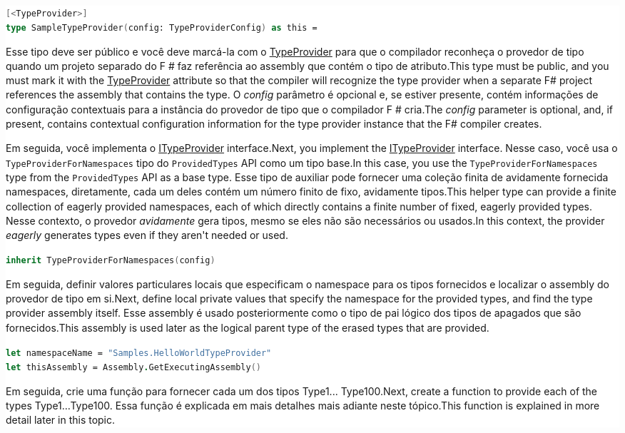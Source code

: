 ```fsharp
[<TypeProvider>]
type SampleTypeProvider(config: TypeProviderConfig) as this =
```

<span data-ttu-id="bb36b-157">Esse tipo deve ser público e você deve marcá-la com o [TypeProvider](https://msdn.microsoft.com/library/bdf7b036-7490-4ace-b79f-c5f1b1b37947) para que o compilador reconheça o provedor de tipo quando um projeto separado do F # faz referência ao assembly que contém o tipo de atributo.</span><span class="sxs-lookup"><span data-stu-id="bb36b-157">This type must be public, and you must mark it with the [TypeProvider](https://msdn.microsoft.com/library/bdf7b036-7490-4ace-b79f-c5f1b1b37947) attribute so that the compiler will recognize the type provider when a separate F# project references the assembly that contains the type.</span></span> <span data-ttu-id="bb36b-158">O *config* parâmetro é opcional e, se estiver presente, contém informações de configuração contextuais para a instância do provedor de tipo que o compilador F # cria.</span><span class="sxs-lookup"><span data-stu-id="bb36b-158">The *config* parameter is optional, and, if present, contains contextual configuration information for the type provider instance that the F# compiler creates.</span></span>

<span data-ttu-id="bb36b-159">Em seguida, você implementa o [ITypeProvider](https://msdn.microsoft.com/library/2c2b0571-843d-4a7d-95d4-0a7510ed5e2f) interface.</span><span class="sxs-lookup"><span data-stu-id="bb36b-159">Next, you implement the [ITypeProvider](https://msdn.microsoft.com/library/2c2b0571-843d-4a7d-95d4-0a7510ed5e2f) interface.</span></span> <span data-ttu-id="bb36b-160">Nesse caso, você usa o `TypeProviderForNamespaces` tipo do `ProvidedTypes` API como um tipo base.</span><span class="sxs-lookup"><span data-stu-id="bb36b-160">In this case, you use the `TypeProviderForNamespaces` type from the `ProvidedTypes` API as a base type.</span></span> <span data-ttu-id="bb36b-161">Esse tipo de auxiliar pode fornecer uma coleção finita de avidamente fornecida namespaces, diretamente, cada um deles contém um número finito de fixo, avidamente tipos.</span><span class="sxs-lookup"><span data-stu-id="bb36b-161">This helper type can provide a finite collection of eagerly provided namespaces, each of which directly contains a finite number of fixed, eagerly provided types.</span></span> <span data-ttu-id="bb36b-162">Nesse contexto, o provedor *avidamente* gera tipos, mesmo se eles não são necessários ou usados.</span><span class="sxs-lookup"><span data-stu-id="bb36b-162">In this context, the provider *eagerly* generates types even if they aren't needed or used.</span></span>

```fsharp
inherit TypeProviderForNamespaces(config)
```

<span data-ttu-id="bb36b-163">Em seguida, definir valores particulares locais que especificam o namespace para os tipos fornecidos e localizar o assembly do provedor de tipo em si.</span><span class="sxs-lookup"><span data-stu-id="bb36b-163">Next, define local private values that specify the namespace for the provided types, and find the type provider assembly itself.</span></span> <span data-ttu-id="bb36b-164">Esse assembly é usado posteriormente como o tipo de pai lógico dos tipos de apagados que são fornecidos.</span><span class="sxs-lookup"><span data-stu-id="bb36b-164">This assembly is used later as the logical parent type of the erased types that are provided.</span></span>

```fsharp
let namespaceName = "Samples.HelloWorldTypeProvider"
let thisAssembly = Assembly.GetExecutingAssembly()
```

<span data-ttu-id="bb36b-165">Em seguida, crie uma função para fornecer cada um dos tipos Type1... Type100.</span><span class="sxs-lookup"><span data-stu-id="bb36b-165">Next, create a function to provide each of the types Type1…Type100.</span></span> <span data-ttu-id="bb36b-166">Essa função é explicada em mais detalhes mais adiante neste tópico.</span><span class="sxs-lookup"><span data-stu-id="bb36b-166">This function is explained in more detail later in this topic.</span></span>
